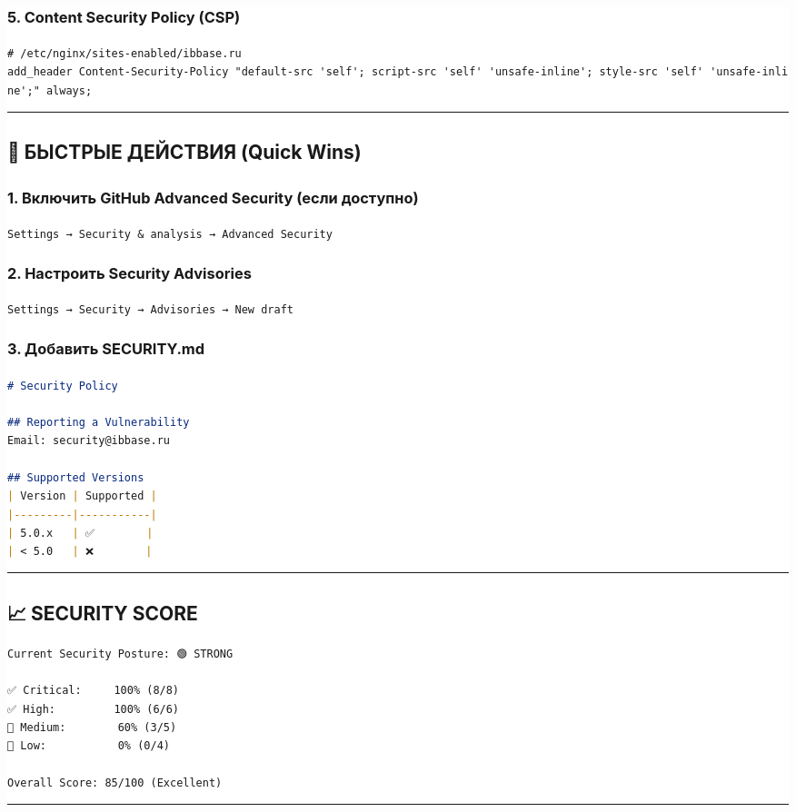 ### 5. Content Security Policy (CSP)
```nginx
# /etc/nginx/sites-enabled/ibbase.ru
add_header Content-Security-Policy "default-src 'self'; script-src 'self' 'unsafe-inline'; style-src 'self' 'unsafe-inline';" always;
```

---

## 🚀 БЫСТРЫЕ ДЕЙСТВИЯ (Quick Wins)

### 1. Включить GitHub Advanced Security (если доступно)
```
Settings → Security & analysis → Advanced Security
```

### 2. Настроить Security Advisories
```
Settings → Security → Advisories → New draft
```

### 3. Добавить SECURITY.md
```markdown
# Security Policy

## Reporting a Vulnerability
Email: security@ibbase.ru

## Supported Versions
| Version | Supported |
|---------|-----------|
| 5.0.x   | ✅        |
| < 5.0   | ❌        |
```

---

## 📈 SECURITY SCORE

```
Current Security Posture: 🟢 STRONG

✅ Critical:     100% (8/8)
✅ High:         100% (6/6)  
🔄 Medium:        60% (3/5)
📝 Low:           0% (0/4)

Overall Score: 85/100 (Excellent)
```

---

